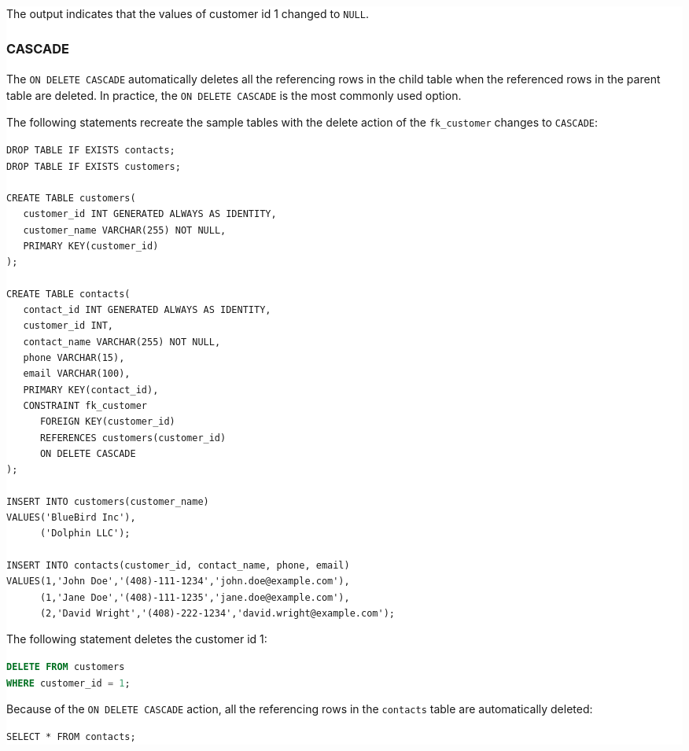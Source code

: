 The output indicates that the values of customer id 1 changed to `NULL`.

### CASCADE

The `ON DELETE CASCADE` automatically deletes all the referencing rows in the child table when the referenced rows in the parent table are deleted. In practice, the `ON DELETE CASCADE` is the most commonly used option.

The following statements recreate the sample tables with the delete action of the `fk_customer` changes to `CASCADE`:

```
DROP TABLE IF EXISTS contacts;
DROP TABLE IF EXISTS customers;

CREATE TABLE customers(
   customer_id INT GENERATED ALWAYS AS IDENTITY,
   customer_name VARCHAR(255) NOT NULL,
   PRIMARY KEY(customer_id)
);

CREATE TABLE contacts(
   contact_id INT GENERATED ALWAYS AS IDENTITY,
   customer_id INT,
   contact_name VARCHAR(255) NOT NULL,
   phone VARCHAR(15),
   email VARCHAR(100),
   PRIMARY KEY(contact_id),
   CONSTRAINT fk_customer
      FOREIGN KEY(customer_id)
	  REFERENCES customers(customer_id)
	  ON DELETE CASCADE
);

INSERT INTO customers(customer_name)
VALUES('BlueBird Inc'),
      ('Dolphin LLC');

INSERT INTO contacts(customer_id, contact_name, phone, email)
VALUES(1,'John Doe','(408)-111-1234','john.doe@example.com'),
      (1,'Jane Doe','(408)-111-1235','jane.doe@example.com'),
      (2,'David Wright','(408)-222-1234','david.wright@example.com');
```

The following statement deletes the customer id 1:

```sql
DELETE FROM customers
WHERE customer_id = 1;
```

Because of the `ON DELETE CASCADE` action, all the referencing rows in the `contacts` table are automatically deleted:

```
SELECT * FROM contacts;
```
